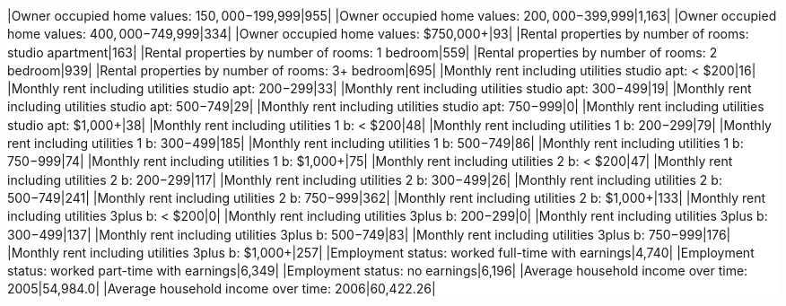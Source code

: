 |Owner occupied home values: $150,000-$199,999|955|
|Owner occupied home values: $200,000-$399,999|1,163|
|Owner occupied home values: $400,000-$749,999|334|
|Owner occupied home values: $750,000+|93|
|Rental properties by number of rooms: studio apartment|163|
|Rental properties by number of rooms: 1 bedroom|559|
|Rental properties by number of rooms: 2 bedroom|939|
|Rental properties by number of rooms: 3+ bedroom|695|
|Monthly rent including utilities studio apt: < $200|16|
|Monthly rent including utilities studio apt: $200-$299|33|
|Monthly rent including utilities studio apt: $300-$499|19|
|Monthly rent including utilities studio apt: $500-$749|29|
|Monthly rent including utilities studio apt: $750-$999|0|
|Monthly rent including utilities studio apt: $1,000+|38|
|Monthly rent including utilities 1 b: < $200|48|
|Monthly rent including utilities 1 b: $200-$299|79|
|Monthly rent including utilities 1 b: $300-$499|185|
|Monthly rent including utilities 1 b: $500-$749|86|
|Monthly rent including utilities 1 b: $750-$999|74|
|Monthly rent including utilities 1 b: $1,000+|75|
|Monthly rent including utilities 2 b: < $200|47|
|Monthly rent including utilities 2 b: $200-$299|117|
|Monthly rent including utilities 2 b: $300-$499|26|
|Monthly rent including utilities 2 b: $500-$749|241|
|Monthly rent including utilities 2 b: $750-$999|362|
|Monthly rent including utilities 2 b: $1,000+|133|
|Monthly rent including utilities 3plus b: < $200|0|
|Monthly rent including utilities 3plus b: $200-$299|0|
|Monthly rent including utilities 3plus b: $300-$499|137|
|Monthly rent including utilities 3plus b: $500-$749|83|
|Monthly rent including utilities 3plus b: $750-$999|176|
|Monthly rent including utilities 3plus b: $1,000+|257|
|Employment status: worked full-time with earnings|4,740|
|Employment status: worked part-time with earnings|6,349|
|Employment status: no earnings|6,196|
|Average household income over time: 2005|54,984.0|
|Average household income over time: 2006|60,422.26|